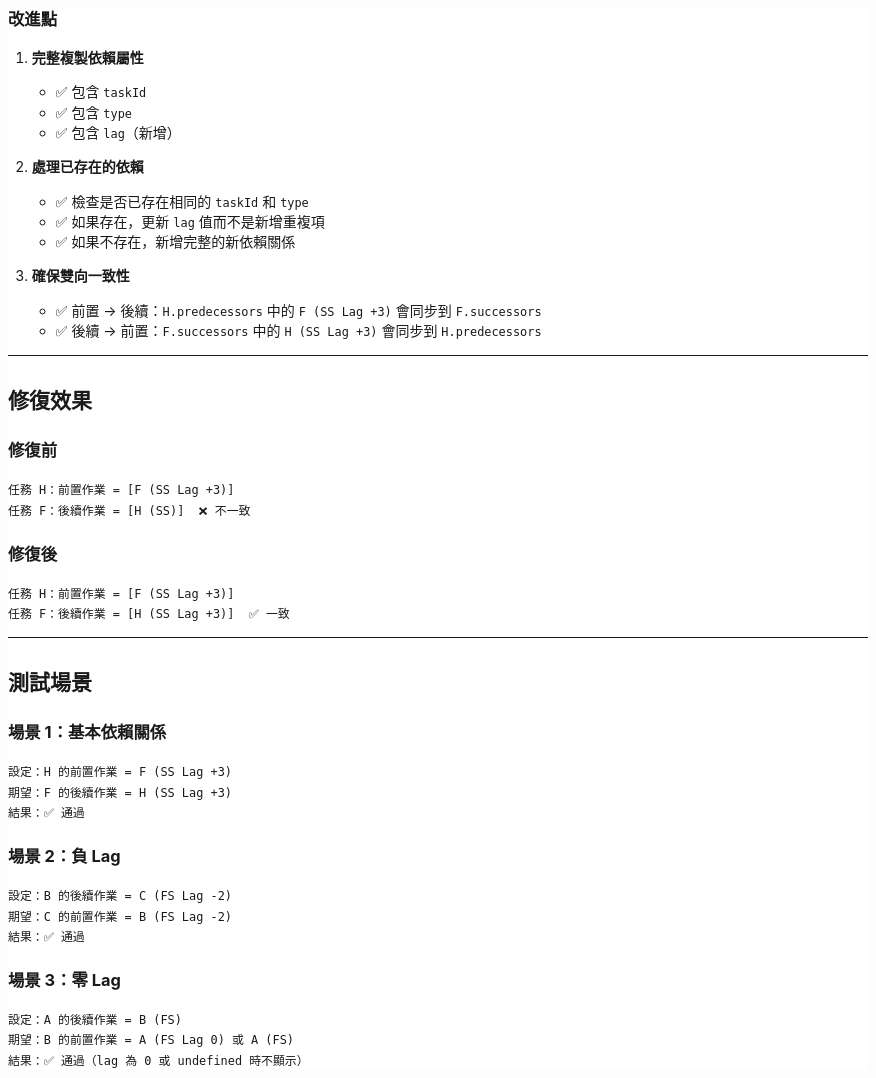 ### 改進點

1. **完整複製依賴屬性**
   - ✅ 包含 `taskId`
   - ✅ 包含 `type`
   - ✅ 包含 `lag`（新增）

2. **處理已存在的依賴**
   - ✅ 檢查是否已存在相同的 `taskId` 和 `type`
   - ✅ 如果存在，更新 `lag` 值而不是新增重複項
   - ✅ 如果不存在，新增完整的新依賴關係

3. **確保雙向一致性**
   - ✅ 前置 → 後續：`H.predecessors` 中的 `F (SS Lag +3)` 會同步到 `F.successors`
   - ✅ 後續 → 前置：`F.successors` 中的 `H (SS Lag +3)` 會同步到 `H.predecessors`

---

## 修復效果

### 修復前
```
任務 H：前置作業 = [F (SS Lag +3)]
任務 F：後續作業 = [H (SS)]  ❌ 不一致
```

### 修復後
```
任務 H：前置作業 = [F (SS Lag +3)]
任務 F：後續作業 = [H (SS Lag +3)]  ✅ 一致
```

---

## 測試場景

### 場景 1：基本依賴關係
```
設定：H 的前置作業 = F (SS Lag +3)
期望：F 的後續作業 = H (SS Lag +3)
結果：✅ 通過
```

### 場景 2：負 Lag
```
設定：B 的後續作業 = C (FS Lag -2)
期望：C 的前置作業 = B (FS Lag -2)
結果：✅ 通過
```

### 場景 3：零 Lag
```
設定：A 的後續作業 = B (FS)
期望：B 的前置作業 = A (FS Lag 0) 或 A (FS)
結果：✅ 通過（lag 為 0 或 undefined 時不顯示）
```
